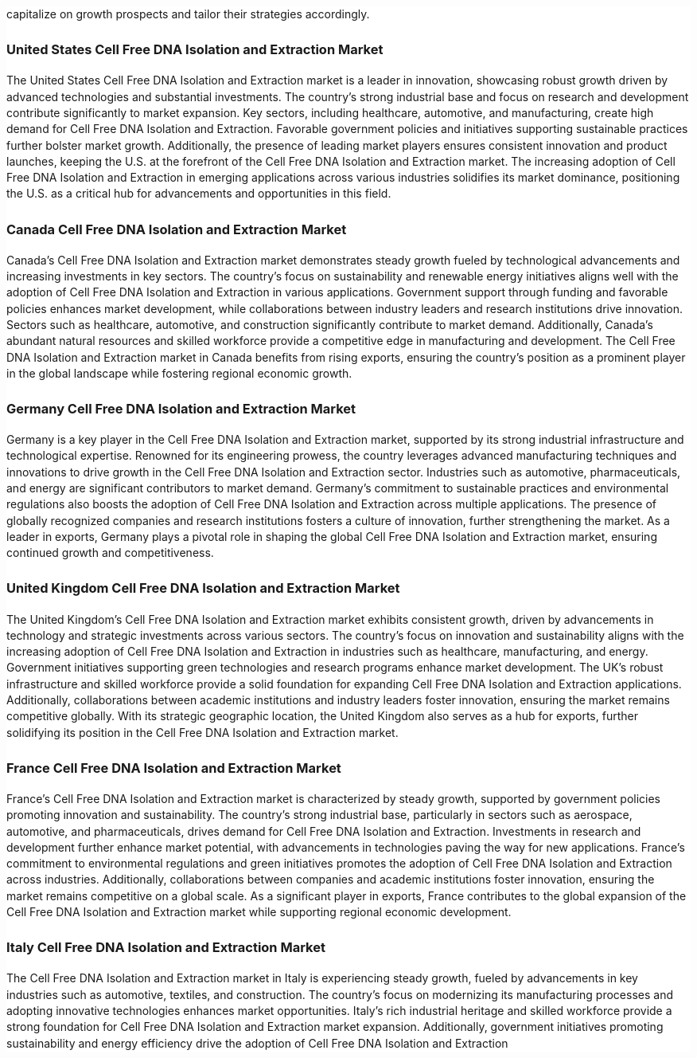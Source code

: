 capitalize on growth prospects and tailor their strategies accordingly.</p><h3>United States Cell Free DNA Isolation and Extraction Market</h3><p>The United States Cell Free DNA Isolation and Extraction market is a leader in innovation, showcasing robust growth driven by advanced technologies and substantial investments. The country&rsquo;s strong industrial base and focus on research and development contribute significantly to market expansion. Key sectors, including healthcare, automotive, and manufacturing, create high demand for Cell Free DNA Isolation and Extraction. Favorable government policies and initiatives supporting sustainable practices further bolster market growth. Additionally, the presence of leading market players ensures consistent innovation and product launches, keeping the U.S. at the forefront of the Cell Free DNA Isolation and Extraction market. The increasing adoption of Cell Free DNA Isolation and Extraction in emerging applications across various industries solidifies its market dominance, positioning the U.S. as a critical hub for advancements and opportunities in this field.</p><h3>Canada Cell Free DNA Isolation and Extraction Market</h3><p>Canada&rsquo;s Cell Free DNA Isolation and Extraction market demonstrates steady growth fueled by technological advancements and increasing investments in key sectors. The country&rsquo;s focus on sustainability and renewable energy initiatives aligns well with the adoption of Cell Free DNA Isolation and Extraction in various applications. Government support through funding and favorable policies enhances market development, while collaborations between industry leaders and research institutions drive innovation. Sectors such as healthcare, automotive, and construction significantly contribute to market demand. Additionally, Canada&rsquo;s abundant natural resources and skilled workforce provide a competitive edge in manufacturing and development. The Cell Free DNA Isolation and Extraction market in Canada benefits from rising exports, ensuring the country&rsquo;s position as a prominent player in the global landscape while fostering regional economic growth.</p><h3>Germany Cell Free DNA Isolation and Extraction Market</h3><p>Germany is a key player in the Cell Free DNA Isolation and Extraction market, supported by its strong industrial infrastructure and technological expertise. Renowned for its engineering prowess, the country leverages advanced manufacturing techniques and innovations to drive growth in the Cell Free DNA Isolation and Extraction sector. Industries such as automotive, pharmaceuticals, and energy are significant contributors to market demand. Germany&rsquo;s commitment to sustainable practices and environmental regulations also boosts the adoption of Cell Free DNA Isolation and Extraction across multiple applications. The presence of globally recognized companies and research institutions fosters a culture of innovation, further strengthening the market. As a leader in exports, Germany plays a pivotal role in shaping the global Cell Free DNA Isolation and Extraction market, ensuring continued growth and competitiveness.</p><h3>United Kingdom Cell Free DNA Isolation and Extraction Market</h3><p>The United Kingdom&rsquo;s Cell Free DNA Isolation and Extraction market exhibits consistent growth, driven by advancements in technology and strategic investments across various sectors. The country&rsquo;s focus on innovation and sustainability aligns with the increasing adoption of Cell Free DNA Isolation and Extraction in industries such as healthcare, manufacturing, and energy. Government initiatives supporting green technologies and research programs enhance market development. The UK&rsquo;s robust infrastructure and skilled workforce provide a solid foundation for expanding Cell Free DNA Isolation and Extraction applications. Additionally, collaborations between academic institutions and industry leaders foster innovation, ensuring the market remains competitive globally. With its strategic geographic location, the United Kingdom also serves as a hub for exports, further solidifying its position in the Cell Free DNA Isolation and Extraction market.</p><h3>France Cell Free DNA Isolation and Extraction Market</h3><p>France&rsquo;s Cell Free DNA Isolation and Extraction market is characterized by steady growth, supported by government policies promoting innovation and sustainability. The country&rsquo;s strong industrial base, particularly in sectors such as aerospace, automotive, and pharmaceuticals, drives demand for Cell Free DNA Isolation and Extraction. Investments in research and development further enhance market potential, with advancements in technologies paving the way for new applications. France&rsquo;s commitment to environmental regulations and green initiatives promotes the adoption of Cell Free DNA Isolation and Extraction across industries. Additionally, collaborations between companies and academic institutions foster innovation, ensuring the market remains competitive on a global scale. As a significant player in exports, France contributes to the global expansion of the Cell Free DNA Isolation and Extraction market while supporting regional economic development.</p><h3>Italy Cell Free DNA Isolation and Extraction Market</h3><p>The Cell Free DNA Isolation and Extraction market in Italy is experiencing steady growth, fueled by advancements in key industries such as automotive, textiles, and construction. The country&rsquo;s focus on modernizing its manufacturing processes and adopting innovative technologies enhances market opportunities. Italy&rsquo;s rich industrial heritage and skilled workforce provide a strong foundation for Cell Free DNA Isolation and Extraction market expansion. Additionally, government initiatives promoting sustainability and energy efficiency drive the adoption of Cell Free DNA Isolation and Extraction